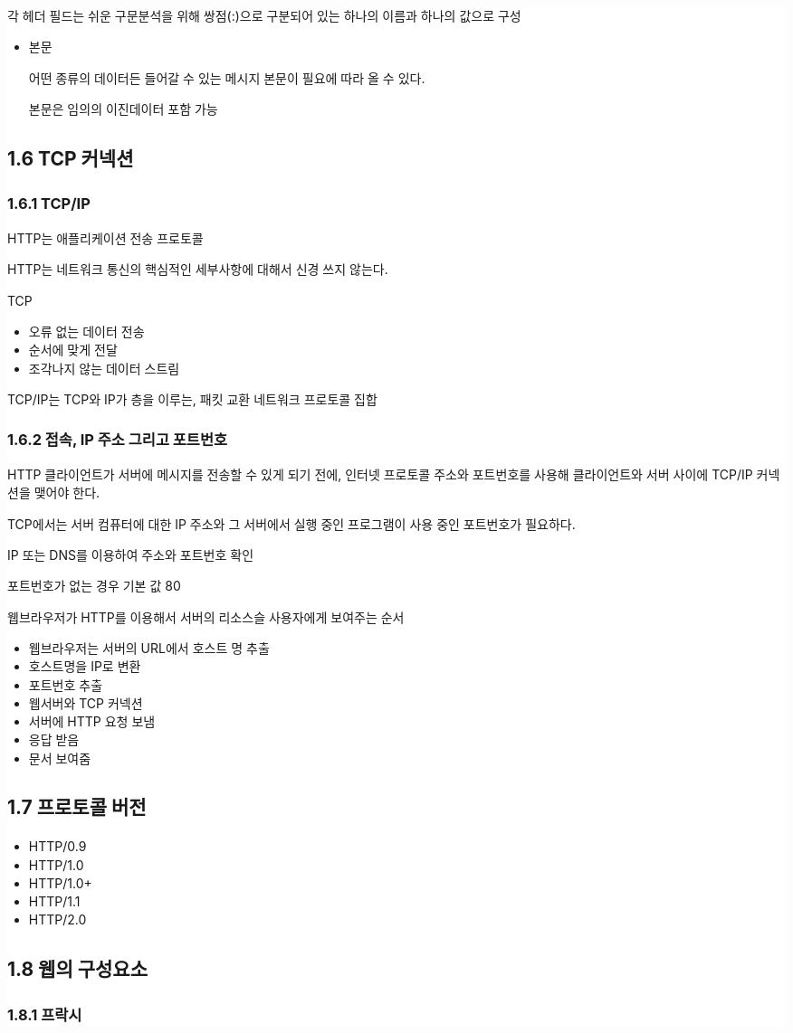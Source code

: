   각 헤더 필드는 쉬운 구문분석을 위해 쌍점(:)으로 구분되어 있는 하나의 이름과 하나의 값으로 구성

- 본문

  어떤 종류의 데이터든 들어갈 수 있는 메시지 본문이 필요에 따라 올 수 있다.

  본문은 임의의 이진데이터 포함 가능

## 1.6 TCP 커넥션

### 1.6.1 TCP/IP

HTTP는 애플리케이션 전송 프로토콜

HTTP는 네트워크 통신의 핵심적인 세부사항에 대해서 신경 쓰지 않는다.

TCP

- 오류 없는 데이터 전송
- 순서에 맞게 전달
- 조각나지 않는 데이터 스트림

TCP/IP는 TCP와 IP가 층을 이루는, 패킷 교환 네트워크 프로토콜 집합

### 1.6.2 접속, IP 주소 그리고 포트번호

HTTP 클라이언트가 서버에 메시지를 전송할 수 있게 되기 전에, 인터넷 프로토콜 주소와 포트번호를 사용해 클라이언트와 서버 사이에 TCP/IP 커넥션을 맺어야 한다.

TCP에서는 서버 컴퓨터에 대한 IP 주소와 그 서버에서 실행 중인 프로그램이 사용 중인 포트번호가 필요하다.

IP 또는 DNS를 이용하여 주소와 포트번호 확인

포트번호가 없는 경우 기본 값 80

웹브라우저가 HTTP를 이용해서 서버의 리소스슬 사용자에게 보여주는 순서

- 웹브라우저는 서버의 URL에서 호스트 명 추출
- 호스트명을 IP로 변환
- 포트번호 추출
- 웹서버와 TCP 커넥션
- 서버에 HTTP 요청 보냄
- 응답 받음
- 문서 보여줌

## 1.7 프로토콜 버전

- HTTP/0.9
- HTTP/1.0
- HTTP/1.0+
- HTTP/1.1
- HTTP/2.0

## 1.8 웹의 구성요소

### 1.8.1 프락시

